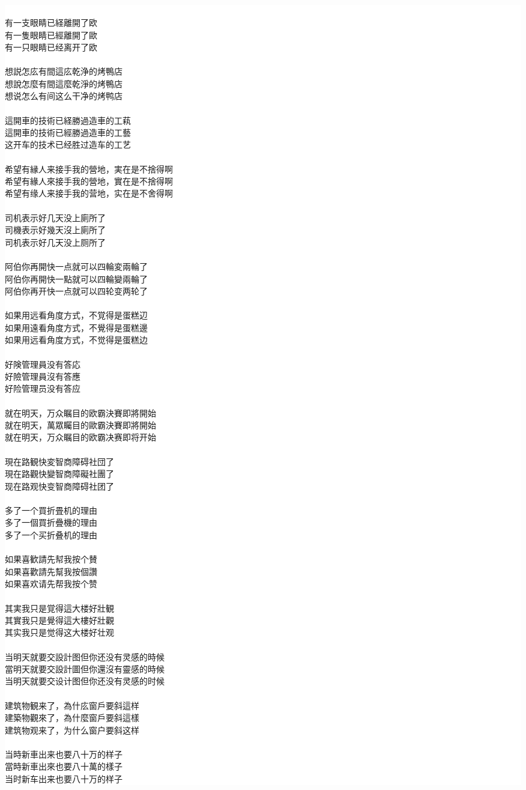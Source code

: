 <br/>
有一支眼睛已経離開了欧<br/>
有一隻眼睛已經離開了歐<br/>
有一只眼睛已经离开了欧<br/>
<br/>
想説怎庅有間這庅乾浄的烤鴨店<br/>
想說怎麼有間這麼乾淨的烤鴨店<br/>
想说怎么有间这么干净的烤鸭店<br/>
<br/>
這開車的技術已経勝過造車的工萟<br/>
這開車的技術已經勝過造車的工藝<br/>
这开车的技术已经胜过造车的工艺<br/>
<br/>
希望有縁人来接手我的營地，実在是不捨得啊<br/>
希望有緣人來接手我的營地，實在是不捨得啊<br/>
希望有缘人来接手我的营地，实在是不舍得啊<br/>
<br/>
司机表示好几天没上廁所了<br/>
司機表示好幾天沒上廁所了<br/>
司机表示好几天没上厕所了<br/>
<br/>
阿伯你再開快一点就可以四輪変兩輪了<br/>
阿伯你再開快一點就可以四輪變兩輪了<br/>
阿伯你再开快一点就可以四轮变两轮了<br/>
<br/>
如果用远看角度方式，不覚得是蛋糕辺<br/>
如果用遠看角度方式，不覺得是蛋糕邊<br/>
如果用远看角度方式，不觉得是蛋糕边<br/>
<br/>
好険管理員没有答応<br/>
好險管理員沒有答應<br/>
好险管理员没有答应<br/>
<br/>
就在明天，万众瞩目的欧霸決賽即將開始<br/>
就在明天，萬眾矚目的歐霸決賽即將開始<br/>
就在明天，万众瞩目的欧霸决赛即将开始<br/>
<br/>
現在路観快変智商障碍社団了<br/>
現在路觀快變智商障礙社團了<br/>
现在路观快变智商障碍社团了<br/>
<br/>
多了一个買折畳机的理由<br/>
多了一個買折疊機的理由<br/>
多了一个买折叠机的理由<br/>
<br/>
如果喜歓請先幇我按个賛<br/>
如果喜歡請先幫我按個讚<br/>
如果喜欢请先帮我按个赞<br/>
<br/>
其実我只是覚得這大楼好壯観<br/>
其實我只是覺得這大樓好壯觀<br/>
其实我只是觉得这大楼好壮观<br/>
<br/>
当明天就要交設計图但你还没有灵感的時候<br/>
當明天就要交設計圖但你還沒有靈感的時候<br/>
当明天就要交设计图但你还没有灵感的时候<br/>
<br/>
建筑物観来了，為什庅窗戶要斜這样<br/>
建築物觀來了，為什麼窗戶要斜這樣<br/>
建筑物观来了，为什么窗户要斜这样<br/>
<br/>
当時新車出来也要八十万的样子<br/>
當時新車出來也要八十萬的樣子<br/>
当时新车出来也要八十万的样子<br/>